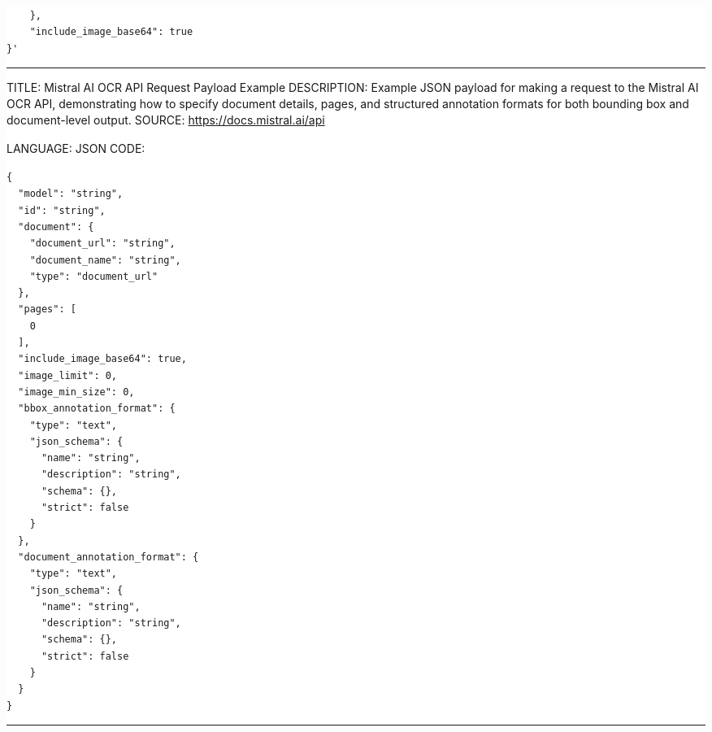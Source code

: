 ```
    },
    "include_image_base64": true
}'
```

----------------------------------------

TITLE: Mistral AI OCR API Request Payload Example
DESCRIPTION: Example JSON payload for making a request to the Mistral AI OCR API, demonstrating how to specify document details, pages, and structured annotation formats for both bounding box and document-level output.
SOURCE: https://docs.mistral.ai/api

LANGUAGE: JSON
CODE:
```
{
  "model": "string",
  "id": "string",
  "document": {
    "document_url": "string",
    "document_name": "string",
    "type": "document_url"
  },
  "pages": [
    0
  ],
  "include_image_base64": true,
  "image_limit": 0,
  "image_min_size": 0,
  "bbox_annotation_format": {
    "type": "text",
    "json_schema": {
      "name": "string",
      "description": "string",
      "schema": {},
      "strict": false
    }
  },
  "document_annotation_format": {
    "type": "text",
    "json_schema": {
      "name": "string",
      "description": "string",
      "schema": {},
      "strict": false
    }
  }
}
```

----------------------------------------
